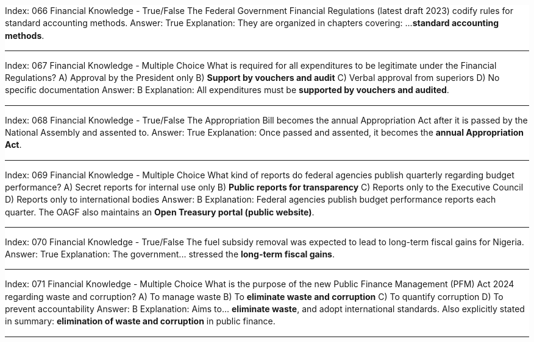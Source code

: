 Index: 066
Financial Knowledge - True/False
The Federal Government Financial Regulations (latest draft 2023) codify rules for standard accounting methods.
Answer: True
Explanation: They are organized in chapters covering: ...**standard accounting methods**.

---
Index: 067
Financial Knowledge - Multiple Choice
What is required for all expenditures to be legitimate under the Financial Regulations?
A) Approval by the President only
B) **Support by vouchers and audit**
C) Verbal approval from superiors
D) No specific documentation
Answer: B
Explanation: All expenditures must be **supported by vouchers and audited**.

---
Index: 068
Financial Knowledge - True/False
The Appropriation Bill becomes the annual Appropriation Act after it is passed by the National Assembly and assented to.
Answer: True
Explanation: Once passed and assented, it becomes the **annual Appropriation Act**.

---
Index: 069
Financial Knowledge - Multiple Choice
What kind of reports do federal agencies publish quarterly regarding budget performance?
A) Secret reports for internal use only
B) **Public reports for transparency**
C) Reports only to the Executive Council
D) Reports only to international bodies
Answer: B
Explanation: Federal agencies publish budget performance reports each quarter. The OAGF also maintains an **Open Treasury portal (public website)**.

---
Index: 070
Financial Knowledge - True/False
The fuel subsidy removal was expected to lead to long-term fiscal gains for Nigeria.
Answer: True
Explanation: The government... stressed the **long-term fiscal gains**.

---
Index: 071
Financial Knowledge - Multiple Choice
What is the purpose of the new Public Finance Management (PFM) Act 2024 regarding waste and corruption?
A) To manage waste
B) To **eliminate waste and corruption**
C) To quantify corruption
D) To prevent accountability
Answer: B
Explanation: Aims to... **eliminate waste**, and adopt international standards. Also explicitly stated in summary: **elimination of waste and corruption** in public finance.

---